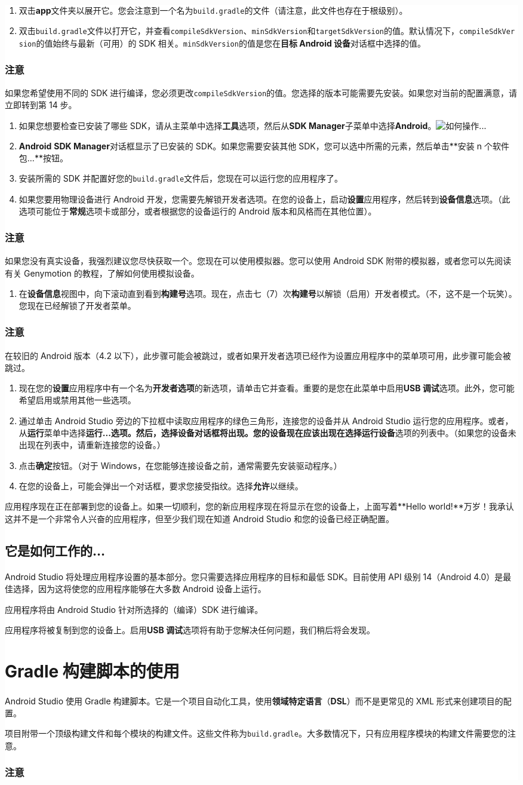 1.  双击**app**文件夹以展开它。您会注意到一个名为`build.gradle`的文件（请注意，此文件也存在于根级别）。

1.  双击`build.gradle`文件以打开它，并查看`compileSdkVersion`、`minSdkVersion`和`targetSdkVersion`的值。默认情况下，`compileSdkVersion`的值始终与最新（可用）的 SDK 相关。`minSdkVersion`的值是您在**目标 Android 设备**对话框中选择的值。

### 注意

如果您希望使用不同的 SDK 进行编译，您必须更改`compileSdkVersion`的值。您选择的版本可能需要先安装。如果您对当前的配置满意，请立即转到第 14 步。

1.  如果您想要检查已安装了哪些 SDK，请从主菜单中选择**工具**选项，然后从**SDK Manager**子菜单中选择**Android**。![如何操作...](https://github.com/OpenDocCN/freelearn-android-zh/raw/master/docs/as-cb/img/B04299_01_04.jpg)

1.  **Android** **SDK Manager**对话框显示了已安装的 SDK。如果您需要安装其他 SDK，您可以选中所需的元素，然后单击**安装 n 个软件包...**按钮。

1.  安装所需的 SDK 并配置好您的`build.gradle`文件后，您现在可以运行您的应用程序了。

1.  如果您要用物理设备进行 Android 开发，您需要先解锁开发者选项。在您的设备上，启动**设置**应用程序，然后转到**设备信息**选项。（此选项可能位于**常规**选项卡或部分，或者根据您的设备运行的 Android 版本和风格而在其他位置）。

### 注意

如果您没有真实设备，我强烈建议您尽快获取一个。您现在可以使用模拟器。您可以使用 Android SDK 附带的模拟器，或者您可以先阅读有关 Genymotion 的教程，了解如何使用模拟设备。

1.  在**设备信息**视图中，向下滚动直到看到**构建号**选项。现在，点击七（7）次**构建号**以解锁（启用）开发者模式。（不，这不是一个玩笑）。您现在已经解锁了开发者菜单。

### 注意

在较旧的 Android 版本（4.2 以下），此步骤可能会被跳过，或者如果开发者选项已经作为设置应用程序中的菜单项可用，此步骤可能会被跳过。

1.  现在您的**设置**应用程序中有一个名为**开发者选项**的新选项，请单击它并查看。重要的是您在此菜单中启用**USB 调试**选项。此外，您可能希望启用或禁用其他一些选项。

1.  通过单击 Android Studio 旁边的下拉框中读取应用程序的绿色三角形，连接您的设备并从 Android Studio 运行您的应用程序。或者，从**运行**菜单中选择**运行...**选项。然后，**选择设备**对话框将出现。您的设备现在应该出现在**选择运行设备**选项的列表中。（如果您的设备未出现在列表中，请重新连接您的设备。）

1.  点击**确定**按钮。（对于 Windows，在您能够连接设备之前，通常需要先安装驱动程序。）

1.  在您的设备上，可能会弹出一个对话框，要求您接受指纹。选择**允许**以继续。

应用程序现在正在部署到您的设备上。如果一切顺利，您的新应用程序现在将显示在您的设备上，上面写着**Hello world!**万岁！我承认这并不是一个非常令人兴奋的应用程序，但至少我们现在知道 Android Studio 和您的设备已经正确配置。

## 它是如何工作的...

Android Studio 将处理应用程序设置的基本部分。您只需要选择应用程序的目标和最低 SDK。目前使用 API 级别 14（Android 4.0）是最佳选择，因为这将使您的应用程序能够在大多数 Android 设备上运行。

应用程序将由 Android Studio 针对所选择的（编译）SDK 进行编译。

应用程序将被复制到您的设备上。启用**USB 调试**选项将有助于您解决任何问题，我们稍后将会发现。

# Gradle 构建脚本的使用

Android Studio 使用 Gradle 构建脚本。它是一个项目自动化工具，使用**领域特定语言**（**DSL**）而不是更常见的 XML 形式来创建项目的配置。

项目附带一个顶级构建文件和每个模块的构建文件。这些文件称为`build.gradle`。大多数情况下，只有应用程序模块的构建文件需要您的注意。

### 注意
